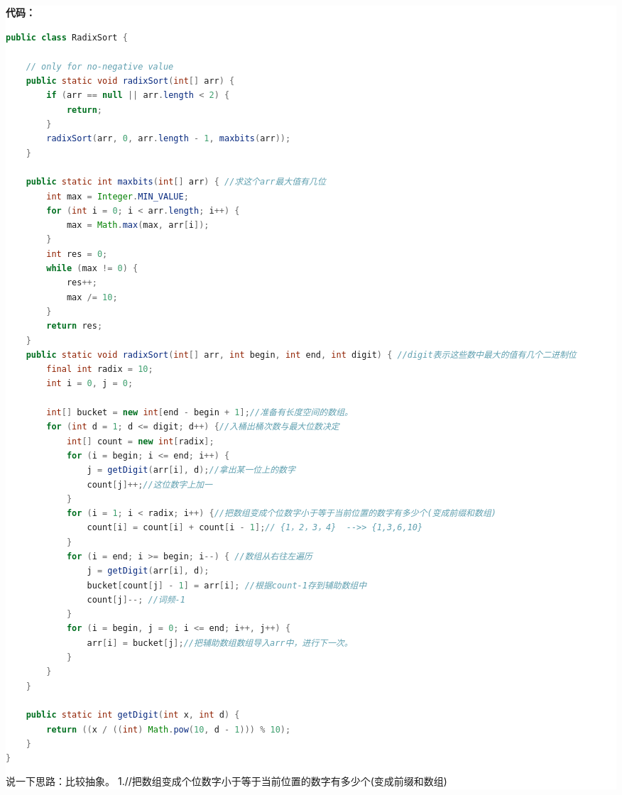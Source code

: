 **代码：**
    
```java
public class RadixSort {

	// only for no-negative value
	public static void radixSort(int[] arr) {
		if (arr == null || arr.length < 2) {
			return;
		}
		radixSort(arr, 0, arr.length - 1, maxbits(arr));
	}

	public static int maxbits(int[] arr) { //求这个arr最大值有几位
		int max = Integer.MIN_VALUE;
		for (int i = 0; i < arr.length; i++) {
			max = Math.max(max, arr[i]);
		}
		int res = 0;
		while (max != 0) {
			res++;
			max /= 10;
		}
		return res;
	}
	public static void radixSort(int[] arr, int begin, int end, int digit) { //digit表示这些数中最大的值有几个二进制位
		final int radix = 10;
		int i = 0, j = 0;

		int[] bucket = new int[end - begin + 1];//准备有长度空间的数组。
		for (int d = 1; d <= digit; d++) {//入桶出桶次数与最大位数决定
			int[] count = new int[radix];
			for (i = begin; i <= end; i++) {
				j = getDigit(arr[i], d);//拿出某一位上的数字
				count[j]++;//这位数字上加一
			}
			for (i = 1; i < radix; i++) {//把数组变成个位数字小于等于当前位置的数字有多少个(变成前缀和数组)
				count[i] = count[i] + count[i - 1];// {1，2，3，4}  -->> {1,3,6,10}
			}
			for (i = end; i >= begin; i--) { //数组从右往左遍历
				j = getDigit(arr[i], d);
				bucket[count[j] - 1] = arr[i]; //根据count-1存到辅助数组中
				count[j]--; //词频-1
			}
			for (i = begin, j = 0; i <= end; i++, j++) {
				arr[i] = bucket[j];//把辅助数组数组导入arr中，进行下一次。
			}
		}
	}

	public static int getDigit(int x, int d) {
		return ((x / ((int) Math.pow(10, d - 1))) % 10);
	}
}
```
说一下思路：比较抽象。
1.//把数组变成个位数字小于等于当前位置的数字有多少个(变成前缀和数组)